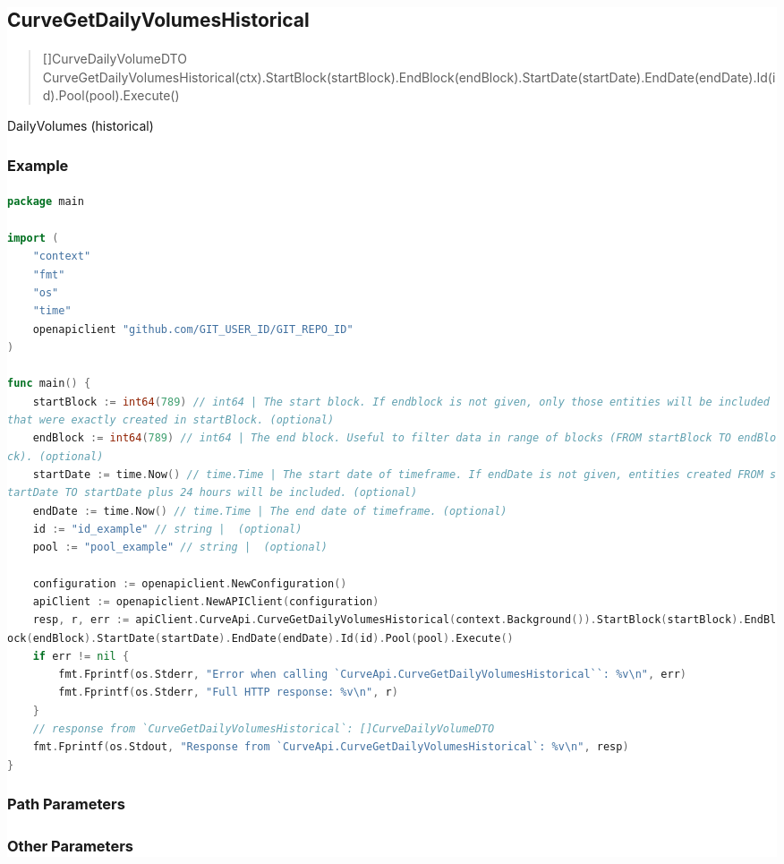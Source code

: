 ## CurveGetDailyVolumesHistorical

> []CurveDailyVolumeDTO CurveGetDailyVolumesHistorical(ctx).StartBlock(startBlock).EndBlock(endBlock).StartDate(startDate).EndDate(endDate).Id(id).Pool(pool).Execute()

DailyVolumes (historical)



### Example

```go
package main

import (
    "context"
    "fmt"
    "os"
    "time"
    openapiclient "github.com/GIT_USER_ID/GIT_REPO_ID"
)

func main() {
    startBlock := int64(789) // int64 | The start block. If endblock is not given, only those entities will be included that were exactly created in startBlock. (optional)
    endBlock := int64(789) // int64 | The end block. Useful to filter data in range of blocks (FROM startBlock TO endBlock). (optional)
    startDate := time.Now() // time.Time | The start date of timeframe. If endDate is not given, entities created FROM startDate TO startDate plus 24 hours will be included. (optional)
    endDate := time.Now() // time.Time | The end date of timeframe. (optional)
    id := "id_example" // string |  (optional)
    pool := "pool_example" // string |  (optional)

    configuration := openapiclient.NewConfiguration()
    apiClient := openapiclient.NewAPIClient(configuration)
    resp, r, err := apiClient.CurveApi.CurveGetDailyVolumesHistorical(context.Background()).StartBlock(startBlock).EndBlock(endBlock).StartDate(startDate).EndDate(endDate).Id(id).Pool(pool).Execute()
    if err != nil {
        fmt.Fprintf(os.Stderr, "Error when calling `CurveApi.CurveGetDailyVolumesHistorical``: %v\n", err)
        fmt.Fprintf(os.Stderr, "Full HTTP response: %v\n", r)
    }
    // response from `CurveGetDailyVolumesHistorical`: []CurveDailyVolumeDTO
    fmt.Fprintf(os.Stdout, "Response from `CurveApi.CurveGetDailyVolumesHistorical`: %v\n", resp)
}
```

### Path Parameters



### Other Parameters
